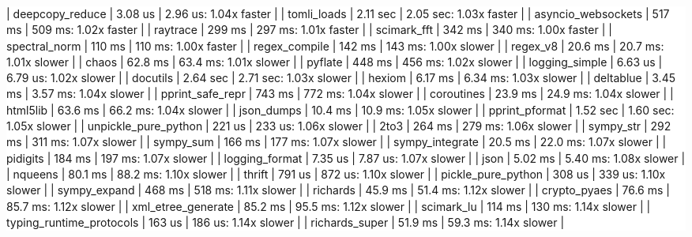 | deepcopy_reduce            | 3.08 us                                                | 2.96 us: 1.04x faster                                                  |
| tomli_loads                | 2.11 sec                                               | 2.05 sec: 1.03x faster                                                 |
| asyncio_websockets         | 517 ms                                                 | 509 ms: 1.02x faster                                                   |
| raytrace                   | 299 ms                                                 | 297 ms: 1.01x faster                                                   |
| scimark_fft                | 342 ms                                                 | 340 ms: 1.00x faster                                                   |
| spectral_norm              | 110 ms                                                 | 110 ms: 1.00x faster                                                   |
| regex_compile              | 142 ms                                                 | 143 ms: 1.00x slower                                                   |
| regex_v8                   | 20.6 ms                                                | 20.7 ms: 1.01x slower                                                  |
| chaos                      | 62.8 ms                                                | 63.4 ms: 1.01x slower                                                  |
| pyflate                    | 448 ms                                                 | 456 ms: 1.02x slower                                                   |
| logging_simple             | 6.63 us                                                | 6.79 us: 1.02x slower                                                  |
| docutils                   | 2.64 sec                                               | 2.71 sec: 1.03x slower                                                 |
| hexiom                     | 6.17 ms                                                | 6.34 ms: 1.03x slower                                                  |
| deltablue                  | 3.45 ms                                                | 3.57 ms: 1.04x slower                                                  |
| pprint_safe_repr           | 743 ms                                                 | 772 ms: 1.04x slower                                                   |
| coroutines                 | 23.9 ms                                                | 24.9 ms: 1.04x slower                                                  |
| html5lib                   | 63.6 ms                                                | 66.2 ms: 1.04x slower                                                  |
| json_dumps                 | 10.4 ms                                                | 10.9 ms: 1.05x slower                                                  |
| pprint_pformat             | 1.52 sec                                               | 1.60 sec: 1.05x slower                                                 |
| unpickle_pure_python       | 221 us                                                 | 233 us: 1.06x slower                                                   |
| 2to3                       | 264 ms                                                 | 279 ms: 1.06x slower                                                   |
| sympy_str                  | 292 ms                                                 | 311 ms: 1.07x slower                                                   |
| sympy_sum                  | 166 ms                                                 | 177 ms: 1.07x slower                                                   |
| sympy_integrate            | 20.5 ms                                                | 22.0 ms: 1.07x slower                                                  |
| pidigits                   | 184 ms                                                 | 197 ms: 1.07x slower                                                   |
| logging_format             | 7.35 us                                                | 7.87 us: 1.07x slower                                                  |
| json                       | 5.02 ms                                                | 5.40 ms: 1.08x slower                                                  |
| nqueens                    | 80.1 ms                                                | 88.2 ms: 1.10x slower                                                  |
| thrift                     | 791 us                                                 | 872 us: 1.10x slower                                                   |
| pickle_pure_python         | 308 us                                                 | 339 us: 1.10x slower                                                   |
| sympy_expand               | 468 ms                                                 | 518 ms: 1.11x slower                                                   |
| richards                   | 45.9 ms                                                | 51.4 ms: 1.12x slower                                                  |
| crypto_pyaes               | 76.6 ms                                                | 85.7 ms: 1.12x slower                                                  |
| xml_etree_generate         | 85.2 ms                                                | 95.5 ms: 1.12x slower                                                  |
| scimark_lu                 | 114 ms                                                 | 130 ms: 1.14x slower                                                   |
| typing_runtime_protocols   | 163 us                                                 | 186 us: 1.14x slower                                                   |
| richards_super             | 51.9 ms                                                | 59.3 ms: 1.14x slower                                                  |